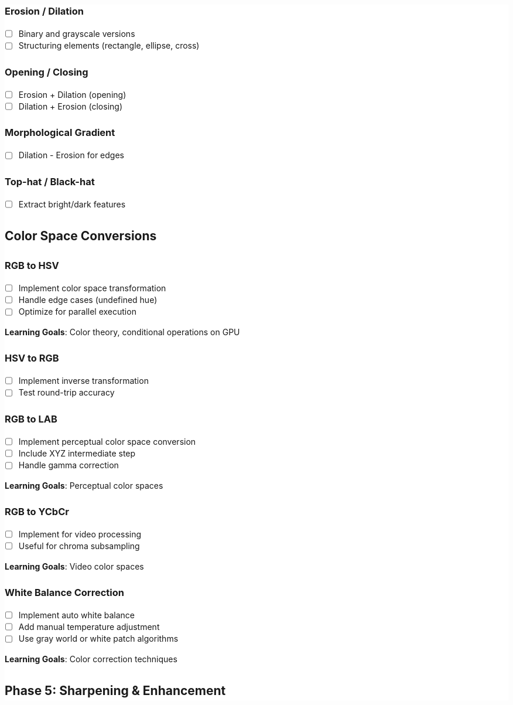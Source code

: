 ### Erosion / Dilation
- [ ] Binary and grayscale versions
- [ ] Structuring elements (rectangle, ellipse, cross)

### Opening / Closing
- [ ] Erosion + Dilation (opening)
- [ ] Dilation + Erosion (closing)

### Morphological Gradient
- [ ] Dilation - Erosion for edges

### Top-hat / Black-hat
- [ ] Extract bright/dark features

## Color Space Conversions

### RGB to HSV
- [ ] Implement color space transformation
- [ ] Handle edge cases (undefined hue)
- [ ] Optimize for parallel execution

**Learning Goals**: Color theory, conditional operations on GPU

### HSV to RGB
- [ ] Implement inverse transformation
- [ ] Test round-trip accuracy

### RGB to LAB
- [ ] Implement perceptual color space conversion
- [ ] Include XYZ intermediate step
- [ ] Handle gamma correction

**Learning Goals**: Perceptual color spaces

### RGB to YCbCr
- [ ] Implement for video processing
- [ ] Useful for chroma subsampling

**Learning Goals**: Video color spaces

### White Balance Correction
- [ ] Implement auto white balance
- [ ] Add manual temperature adjustment
- [ ] Use gray world or white patch algorithms

**Learning Goals**: Color correction techniques

## Phase 5: Sharpening & Enhancement
